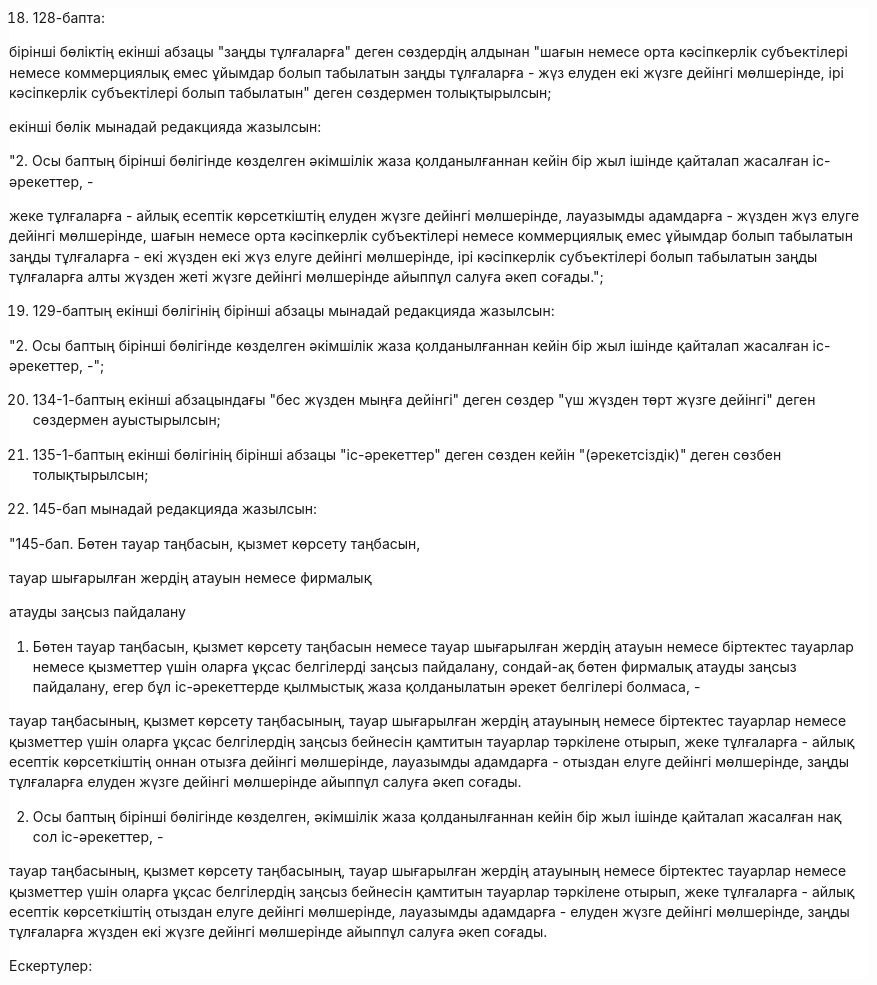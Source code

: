 18) 128-бапта:

бірінші бөліктің екінші абзацы "заңды тұлғаларға" деген сөздердің алдынан "шағын немесе орта кәсіпкерлік субъектілері немесе коммерциялық емес ұйымдар болып табылатын заңды тұлғаларға - жүз елуден екі жүзге дейінгі мөлшерінде, ірі кәсіпкерлік субъектілері болып табылатын" деген сөздермен толықтырылсын;

екінші бөлік мынадай редакцияда жазылсын:

"2. Осы баптың бірінші бөлігінде көзделген әкімшілік жаза қолданылғаннан кейін бір жыл ішінде қайталап жасалған іс-әрекеттер, -

жеке тұлғаларға - айлық есептік көрсеткіштің елуден жүзге дейінгі мөлшерінде, лауазымды адамдарға - жүзден жүз елуге дейінгі мөлшерінде, шағын немесе орта кәсіпкерлік субъектілері немесе коммерциялық емес ұйымдар болып табылатын заңды тұлғаларға - екі жүзден екі жүз елуге дейінгі мөлшерінде, ірі кәсіпкерлік субъектілері болып табылатын заңды тұлғаларға алты жүзден жеті жүзге дейінгі мөлшерінде айыппұл салуға әкеп соғады.";

19) 129-баптың екінші бөлігінің бірінші абзацы мынадай редакцияда жазылсын:

"2. Осы баптың бірінші бөлігінде көзделген әкімшілік жаза қолданылғаннан кейін бір жыл ішінде қайталап жасалған іс-әрекеттер, -";

20) 134-1-баптың екінші абзацындағы "бес жүзден мыңға дейінгі" деген сөздер "үш жүзден төрт жүзге дейінгі" деген сөздермен ауыстырылсын;

21) 135-1-баптың екінші бөлігінің бірінші абзацы "іс-әрекеттер" деген сөзден кейін "(әрекетсіздік)" деген сөзбен толықтырылсын;

22) 145-бап мынадай редакцияда жазылсын:

"145-бап. Бөтен тауар таңбасын, қызмет көрсету таңбасын,

тауар шығарылған жердің атауын немесе фирмалық

атауды заңсыз пайдалану

1. Бөтен тауар таңбасын, қызмет көрсету таңбасын немесе тауар шығарылған жердің атауын немесе біртектес тауарлар немесе қызметтер үшін оларға ұқсас белгілерді заңсыз пайдалану, сондай-ақ бөтен фирмалық атауды заңсыз пайдалану, егер бұл іс-әрекеттерде қылмыстық жаза қолданылатын әрекет белгілері болмаса, -

тауар таңбасының, қызмет көрсету таңбасының, тауар шығарылған жердің атауының немесе біртектес тауарлар немесе қызметтер үшін оларға ұқсас белгілердің заңсыз бейнесін қамтитын тауарлар тәркілене отырып, жеке тұлғаларға - айлық есептік көрсеткіштің оннан отызға дейінгі мөлшерінде, лауазымды адамдарға - отыздан елуге дейінгі мөлшерінде, заңды тұлғаларға елуден жүзге дейінгі мөлшерінде айыппұл салуға әкеп соғады.

2. Осы баптың бірінші бөлігінде көзделген, әкімшілік жаза қолданылғаннан кейін бір жыл ішінде қайталап жасалған нақ сол іс-әрекеттер, -

тауар таңбасының, қызмет көрсету таңбасының, тауар шығарылған жердің атауының немесе біртектес тауарлар немесе қызметтер үшін оларға ұқсас белгілердің заңсыз бейнесін қамтитын тауарлар тәркілене отырып, жеке тұлғаларға - айлық есептік көрсеткіштің отыздан елуге дейінгі мөлшерінде, лауазымды адамдарға - елуден жүзге дейінгі мөлшерінде, заңды тұлғаларға жүзден екі жүзге дейінгі мөлшерінде айыппұл салуға әкеп соғады.

Ескертулер:
